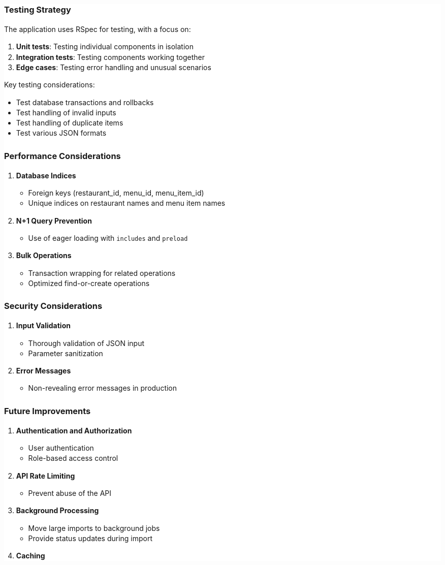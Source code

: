 ### Testing Strategy

The application uses RSpec for testing, with a focus on:

1. **Unit tests**: Testing individual components in isolation
2. **Integration tests**: Testing components working together
3. **Edge cases**: Testing error handling and unusual scenarios

Key testing considerations:

- Test database transactions and rollbacks
- Test handling of invalid inputs
- Test handling of duplicate items
- Test various JSON formats

### Performance Considerations

1. **Database Indices**

   - Foreign keys (restaurant_id, menu_id, menu_item_id)
   - Unique indices on restaurant names and menu item names

2. **N+1 Query Prevention**

   - Use of eager loading with `includes` and `preload`

3. **Bulk Operations**
   - Transaction wrapping for related operations
   - Optimized find-or-create operations

### Security Considerations

1. **Input Validation**

   - Thorough validation of JSON input
   - Parameter sanitization

2. **Error Messages**

   - Non-revealing error messages in production

### Future Improvements

1. **Authentication and Authorization**

   - User authentication
   - Role-based access control

2. **API Rate Limiting**

   - Prevent abuse of the API

3. **Background Processing**

   - Move large imports to background jobs
   - Provide status updates during import

4. **Caching**
